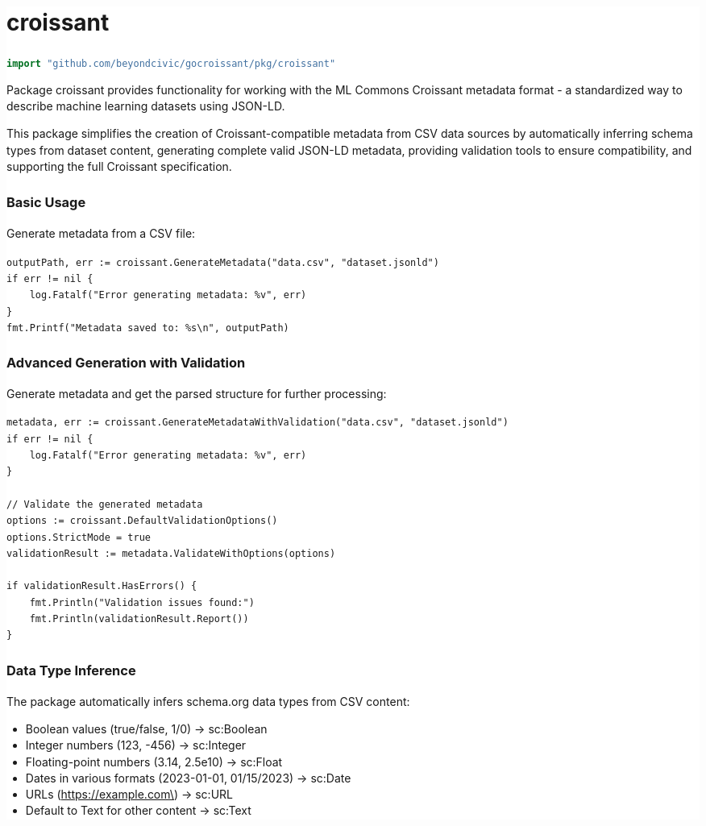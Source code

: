 # croissant

```go
import "github.com/beyondcivic/gocroissant/pkg/croissant"
```

Package croissant provides functionality for working with the ML Commons Croissant metadata format \- a standardized way to describe machine learning datasets using JSON\-LD.

This package simplifies the creation of Croissant\-compatible metadata from CSV data sources by automatically inferring schema types from dataset content, generating complete valid JSON\-LD metadata, providing validation tools to ensure compatibility, and supporting the full Croissant specification.

### Basic Usage

Generate metadata from a CSV file:

```
outputPath, err := croissant.GenerateMetadata("data.csv", "dataset.jsonld")
if err != nil {
	log.Fatalf("Error generating metadata: %v", err)
}
fmt.Printf("Metadata saved to: %s\n", outputPath)
```

### Advanced Generation with Validation

Generate metadata and get the parsed structure for further processing:

```
metadata, err := croissant.GenerateMetadataWithValidation("data.csv", "dataset.jsonld")
if err != nil {
	log.Fatalf("Error generating metadata: %v", err)
}

// Validate the generated metadata
options := croissant.DefaultValidationOptions()
options.StrictMode = true
validationResult := metadata.ValidateWithOptions(options)

if validationResult.HasErrors() {
	fmt.Println("Validation issues found:")
	fmt.Println(validationResult.Report())
}
```

### Data Type Inference

The package automatically infers schema.org data types from CSV content:

- Boolean values \(true/false, 1/0\) → sc:Boolean
- Integer numbers \(123, \-456\) → sc:Integer
- Floating\-point numbers \(3.14, 2.5e10\) → sc:Float
- Dates in various formats \(2023\-01\-01, 01/15/2023\) → sc:Date
- URLs \(https://example.com\) → sc:URL
- Default to Text for other content → sc:Text
